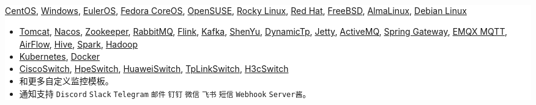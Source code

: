   [CentOS](https://raw.githubusercontent.com/apache/hertzbeat/master/hertzbeat-manager/src/main/resources/define/app-centos.yml), [Windows](https://raw.githubusercontent.com/apache/hertzbeat/master/hertzbeat-manager/src/main/resources/define/app-windows.yml),
  [EulerOS](https://raw.githubusercontent.com/apache/hertzbeat/master/hertzbeat-manager/src/main/resources/define/app-euleros.yml), [Fedora CoreOS](https://raw.githubusercontent.com/apache/hertzbeat/master/hertzbeat-manager/src/main/resources/define/app-coreos.yml),
  [OpenSUSE](https://raw.githubusercontent.com/apache/hertzbeat/master/hertzbeat-manager/src/main/resources/define/app-opensuse.yml), [Rocky Linux](https://raw.githubusercontent.com/apache/hertzbeat/master/hertzbeat-manager/src/main/resources/define/app-rockylinux.yml),
  [Red Hat](https://raw.githubusercontent.com/apache/hertzbeat/master/hertzbeat-manager/src/main/resources/define/app-redhat.yml), [FreeBSD](https://raw.githubusercontent.com/apache/hertzbeat/master/hertzbeat-manager/src/main/resources/define/app-freebsd.yml),
  [AlmaLinux](https://raw.githubusercontent.com/apache/hertzbeat/master/hertzbeat-manager/src/main/resources/define/app-almalinux.yml), [Debian Linux](https://raw.githubusercontent.com/apache/hertzbeat/master/hertzbeat-manager/src/main/resources/define/app-debian.yml)
- [Tomcat](https://raw.githubusercontent.com/apache/hertzbeat/master/hertzbeat-manager/src/main/resources/define/app-tomcat.yml), [Nacos](https://raw.githubusercontent.com/apache/hertzbeat/master/hertzbeat-manager/src/main/resources/define/app-nacos.yml),
  [Zookeeper](https://raw.githubusercontent.com/apache/hertzbeat/master/hertzbeat-manager/src/main/resources/define/app-zookeeper.yml), [RabbitMQ](https://raw.githubusercontent.com/apache/hertzbeat/master/hertzbeat-manager/src/main/resources/define/app-rabbitmq.yml),
  [Flink](https://raw.githubusercontent.com/apache/hertzbeat/master/hertzbeat-manager/src/main/resources/define/app-flink.yml), [Kafka](https://raw.githubusercontent.com/apache/hertzbeat/master/hertzbeat-manager/src/main/resources/define/app-kafka.yml),
  [ShenYu](https://raw.githubusercontent.com/apache/hertzbeat/master/hertzbeat-manager/src/main/resources/define/app-shenyu.yml), [DynamicTp](https://raw.githubusercontent.com/apache/hertzbeat/master/hertzbeat-manager/src/main/resources/define/app-dynamic_tp.yml),
  [Jetty](https://raw.githubusercontent.com/apache/hertzbeat/master/hertzbeat-manager/src/main/resources/define/app-jetty.yml), [ActiveMQ](https://raw.githubusercontent.com/apache/hertzbeat/master/hertzbeat-manager/src/main/resources/define/app-activemq.yml),
  [Spring Gateway](https://raw.githubusercontent.com/apache/hertzbeat/master/hertzbeat-manager/src/main/resources/define/app-spring_gateway.yml), [EMQX MQTT](https://raw.githubusercontent.com/apache/hertzbeat/master/hertzbeat-manager/src/main/resources/define/app-emqx.yml),
  [AirFlow](https://raw.githubusercontent.com/apache/hertzbeat/master/hertzbeat-manager/src/main/resources/define/app-airflow.yml), [Hive](https://raw.githubusercontent.com/apache/hertzbeat/master/hertzbeat-manager/src/main/resources/define/app-hive.yml),
  [Spark](https://raw.githubusercontent.com/apache/hertzbeat/master/hertzbeat-manager/src/main/resources/define/app-spark.yml), [Hadoop](https://raw.githubusercontent.com/apache/hertzbeat/master/hertzbeat-manager/src/main/resources/define/app-hadoop.yml)
- [Kubernetes](https://raw.githubusercontent.com/apache/hertzbeat/master/hertzbeat-manager/src/main/resources/define/app-kubernetes.yml), [Docker](https://raw.githubusercontent.com/apache/hertzbeat/master/hertzbeat-manager/src/main/resources/define/app-docker.yml)
- [CiscoSwitch](https://raw.githubusercontent.com/apache/hertzbeat/master/hertzbeat-manager/src/main/resources/define/app-cisco_switch.yml), [HpeSwitch](https://raw.githubusercontent.com/apache/hertzbeat/master/hertzbeat-manager/src/main/resources/define/app-hpe_switch.yml),
  [HuaweiSwitch](https://raw.githubusercontent.com/apache/hertzbeat/master/hertzbeat-manager/src/main/resources/define/app-huawei_switch.yml), [TpLinkSwitch](https://raw.githubusercontent.com/apache/hertzbeat/master/hertzbeat-manager/src/main/resources/define/app-tplink_switch.yml),
  [H3cSwitch](https://raw.githubusercontent.com/apache/hertzbeat/master/hertzbeat-manager/src/main/resources/define/app-h3c_switch.yml)
- 和更多自定义监控模板。
- 通知支持 `Discord` `Slack` `Telegram` `邮件` `钉钉` `微信` `飞书` `短信` `Webhook` `Server酱`。
